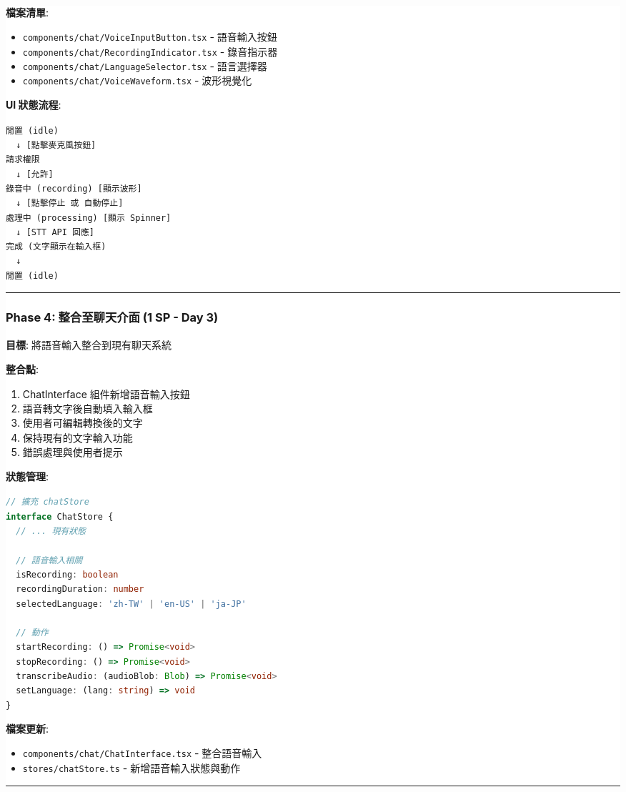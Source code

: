 **檔案清單**:
- `components/chat/VoiceInputButton.tsx` - 語音輸入按鈕
- `components/chat/RecordingIndicator.tsx` - 錄音指示器
- `components/chat/LanguageSelector.tsx` - 語言選擇器
- `components/chat/VoiceWaveform.tsx` - 波形視覺化

**UI 狀態流程**:
```
閒置 (idle)
  ↓ [點擊麥克風按鈕]
請求權限
  ↓ [允許]
錄音中 (recording) [顯示波形]
  ↓ [點擊停止 或 自動停止]
處理中 (processing) [顯示 Spinner]
  ↓ [STT API 回應]
完成 (文字顯示在輸入框)
  ↓
閒置 (idle)
```

---

### Phase 4: 整合至聊天介面 (1 SP - Day 3)

**目標**: 將語音輸入整合到現有聊天系統

**整合點**:
1. ChatInterface 組件新增語音輸入按鈕
2. 語音轉文字後自動填入輸入框
3. 使用者可編輯轉換後的文字
4. 保持現有的文字輸入功能
5. 錯誤處理與使用者提示

**狀態管理**:
```typescript
// 擴充 chatStore
interface ChatStore {
  // ... 現有狀態

  // 語音輸入相關
  isRecording: boolean
  recordingDuration: number
  selectedLanguage: 'zh-TW' | 'en-US' | 'ja-JP'

  // 動作
  startRecording: () => Promise<void>
  stopRecording: () => Promise<void>
  transcribeAudio: (audioBlob: Blob) => Promise<void>
  setLanguage: (lang: string) => void
}
```

**檔案更新**:
- `components/chat/ChatInterface.tsx` - 整合語音輸入
- `stores/chatStore.ts` - 新增語音輸入狀態與動作

---